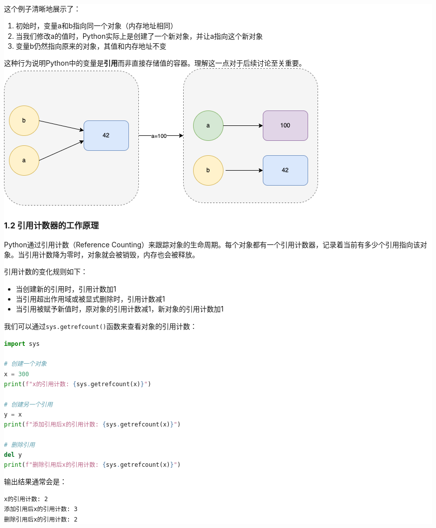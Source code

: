 这个例子清晰地展示了：
1. 初始时，变量a和b指向同一个对象（内存地址相同）
2. 当我们修改a的值时，Python实际上是创建了一个新对象，并让a指向这个新对象
3. 变量b仍然指向原来的对象，其值和内存地址不变

这种行为说明Python中的变量是**引用**而非直接存储值的容器。理解这一点对于后续讨论至关重要。
![变量内存映射图](images/变量赋值指针变换.png)



### 1.2 引用计数器的工作原理

Python通过引用计数（Reference Counting）来跟踪对象的生命周期。每个对象都有一个引用计数器，记录着当前有多少个引用指向该对象。当引用计数降为零时，对象就会被销毁，内存也会被释放。

引用计数的变化规则如下：
- 当创建新的引用时，引用计数加1
- 当引用超出作用域或被显式删除时，引用计数减1
- 当引用被赋予新值时，原对象的引用计数减1，新对象的引用计数加1

我们可以通过`sys.getrefcount()`函数来查看对象的引用计数：

```python
import sys

# 创建一个对象
x = 300
print(f"x的引用计数: {sys.getrefcount(x)}")

# 创建另一个引用
y = x
print(f"添加引用后x的引用计数: {sys.getrefcount(x)}")

# 删除引用
del y
print(f"删除引用后x的引用计数: {sys.getrefcount(x)}")
```

输出结果通常会是：
```
x的引用计数: 2
添加引用后x的引用计数: 3
删除引用后x的引用计数: 2
```
